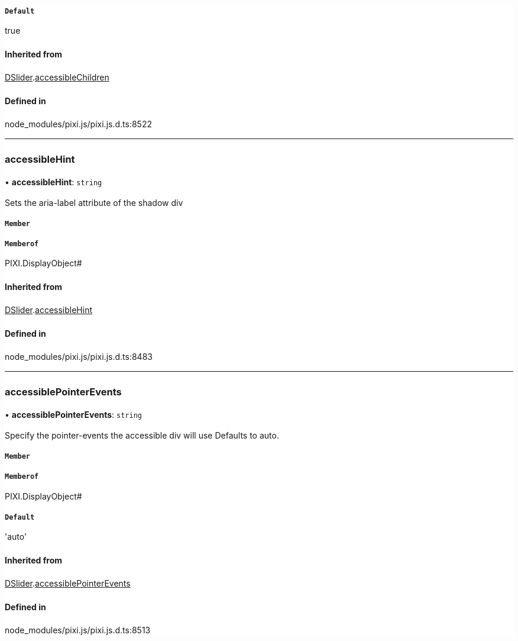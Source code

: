 **`Default`**

true

#### Inherited from

[DSlider](DSlider.md).[accessibleChildren](DSlider.md#accessiblechildren)

#### Defined in

node_modules/pixi.js/pixi.js.d.ts:8522

___

### accessibleHint

• **accessibleHint**: `string`

Sets the aria-label attribute of the shadow div

**`Member`**

**`Memberof`**

PIXI.DisplayObject#

#### Inherited from

[DSlider](DSlider.md).[accessibleHint](DSlider.md#accessiblehint)

#### Defined in

node_modules/pixi.js/pixi.js.d.ts:8483

___

### accessiblePointerEvents

• **accessiblePointerEvents**: `string`

Specify the pointer-events the accessible div will use
Defaults to auto.

**`Member`**

**`Memberof`**

PIXI.DisplayObject#

**`Default`**

'auto'

#### Inherited from

[DSlider](DSlider.md).[accessiblePointerEvents](DSlider.md#accessiblepointerevents)

#### Defined in

node_modules/pixi.js/pixi.js.d.ts:8513

